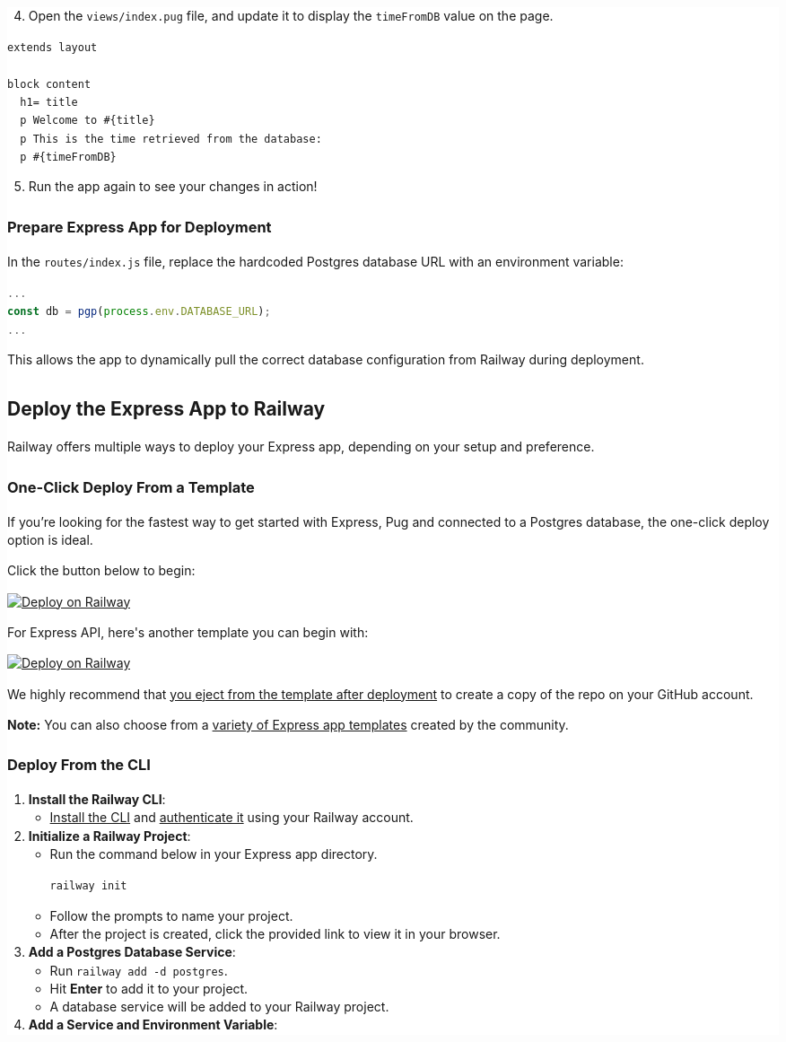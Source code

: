 4. Open the `views/index.pug` file, and update it to display the `timeFromDB` value on the page.

```pug
extends layout 

block content 
  h1= title 
  p Welcome to #{title} 
  p This is the time retrieved from the database: 
  p #{timeFromDB}
```

5. Run the app again to see your changes in action!

### Prepare Express App for Deployment

In the `routes/index.js` file, replace the hardcoded Postgres database URL with an environment variable:

```js
...
const db = pgp(process.env.DATABASE_URL);
...
```

This allows the app to dynamically pull the correct database configuration from Railway during deployment.

## Deploy the Express App to Railway

Railway offers multiple ways to deploy your Express app, depending on your setup and preference.

### One-Click Deploy From a Template

If you’re looking for the fastest way to get started with Express, Pug and connected to a Postgres database, the one-click deploy option is ideal.

Click the button below to begin:

[![Deploy on Railway](https://railway.com/button.svg)](https://railway.com/template/BC51z6)

For Express API, here's another template you can begin with:

[![Deploy on Railway](https://railway.com/button.svg)](https://railway.com/template/Y6zLKF)

We highly recommend that [you eject from the template after deployment](/guides/deploy#eject-from-template-repository) to create a copy of the repo on your GitHub account.

**Note:** You can also choose from a <a href="https://railway.com/templates?q=express" target="_blank">variety of Express app templates</a> created by the community.

### Deploy From the CLI

1. **Install the Railway CLI**:
   - <a href="/guides/cli#installing-the-cli" target="_blank">Install the CLI</a> and <a href="/guides/cli#authenticating-with-the-cli" target="_blank">authenticate it</a> using your Railway account.
2. **Initialize a Railway Project**:
   - Run the command below in your Express app directory.
     ```bash
     railway init
     ```
   - Follow the prompts to name your project.
   - After the project is created, click the provided link to view it in your browser.
3. **Add a Postgres Database Service**:
   - Run `railway add -d postgres`.
   - Hit **Enter** to add it to your project.
   - A database service will be added to your Railway project.
4. **Add a Service and Environment Variable**:
